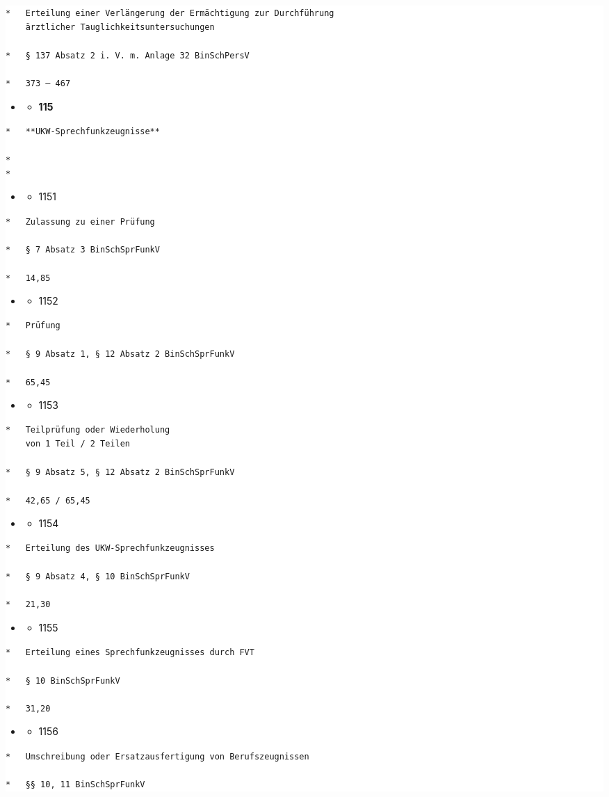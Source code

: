     *   Erteilung einer Verlängerung der Ermächtigung zur Durchführung
        ärztlicher Tauglichkeitsuntersuchungen

    *   § 137 Absatz 2 i. V. m. Anlage 32 BinSchPersV

    *   373 – 467


*    *   **115**

    *   **UKW-Sprechfunkzeugnisse**

    *
    *

*    *   1151

    *   Zulassung zu einer Prüfung

    *   § 7 Absatz 3 BinSchSprFunkV

    *   14,85


*    *   1152

    *   Prüfung

    *   § 9 Absatz 1, § 12 Absatz 2 BinSchSprFunkV

    *   65,45


*    *   1153

    *   Teilprüfung oder Wiederholung
        von 1 Teil / 2 Teilen

    *   § 9 Absatz 5, § 12 Absatz 2 BinSchSprFunkV

    *   42,65 / 65,45


*    *   1154

    *   Erteilung des UKW-Sprechfunkzeugnisses

    *   § 9 Absatz 4, § 10 BinSchSprFunkV

    *   21,30


*    *   1155

    *   Erteilung eines Sprechfunkzeugnisses durch FVT

    *   § 10 BinSchSprFunkV

    *   31,20


*    *   1156

    *   Umschreibung oder Ersatzausfertigung von Berufszeugnissen

    *   §§ 10, 11 BinSchSprFunkV
